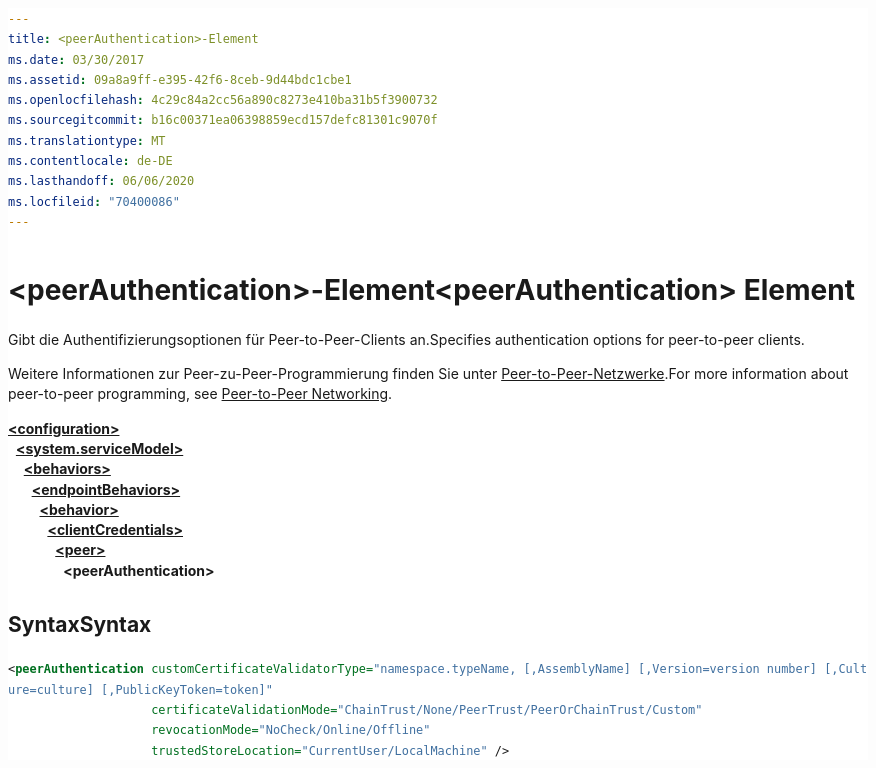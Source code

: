 ```yaml
---
title: <peerAuthentication>-Element
ms.date: 03/30/2017
ms.assetid: 09a8a9ff-e395-42f6-8ceb-9d44bdc1cbe1
ms.openlocfilehash: 4c29c84a2cc56a890c8273e410ba31b5f3900732
ms.sourcegitcommit: b16c00371ea06398859ecd157defc81301c9070f
ms.translationtype: MT
ms.contentlocale: de-DE
ms.lasthandoff: 06/06/2020
ms.locfileid: "70400086"
---
```

# <a name="peerauthentication-element"></a><span data-ttu-id="d0546-102">\<peerAuthentication>-Element</span><span class="sxs-lookup"><span data-stu-id="d0546-102">\<peerAuthentication> Element</span></span>
<span data-ttu-id="d0546-103">Gibt die Authentifizierungsoptionen für Peer-to-Peer-Clients an.</span><span class="sxs-lookup"><span data-stu-id="d0546-103">Specifies authentication options for peer-to-peer clients.</span></span>  
  
 <span data-ttu-id="d0546-104">Weitere Informationen zur Peer-zu-Peer-Programmierung finden Sie unter [Peer-to-Peer-Netzwerke](../../../wcf/feature-details/peer-to-peer-networking.md).</span><span class="sxs-lookup"><span data-stu-id="d0546-104">For more information about peer-to-peer programming, see [Peer-to-Peer Networking](../../../wcf/feature-details/peer-to-peer-networking.md).</span></span>  
  
[**\<configuration>**](../configuration-element.md)\
&nbsp;&nbsp;[**\<system.serviceModel>**](system-servicemodel.md)\
&nbsp;&nbsp;&nbsp;&nbsp;[**\<behaviors>**](behaviors.md)\
&nbsp;&nbsp;&nbsp;&nbsp;&nbsp;&nbsp;[**\<endpointBehaviors>**](endpointbehaviors.md)\
&nbsp;&nbsp;&nbsp;&nbsp;&nbsp;&nbsp;&nbsp;&nbsp;[**\<behavior>**](behavior-of-endpointbehaviors.md)\
&nbsp;&nbsp;&nbsp;&nbsp;&nbsp;&nbsp;&nbsp;&nbsp;&nbsp;&nbsp;[**\<clientCredentials>**](clientcredentials.md)\
&nbsp;&nbsp;&nbsp;&nbsp;&nbsp;&nbsp;&nbsp;&nbsp;&nbsp;&nbsp;&nbsp;&nbsp;[**\<peer>**](peer-of-clientcredentials-element.md)\
&nbsp;&nbsp;&nbsp;&nbsp;&nbsp;&nbsp;&nbsp;&nbsp;&nbsp;&nbsp;&nbsp;&nbsp;&nbsp;&nbsp;**\<peerAuthentication>**  
  
## <a name="syntax"></a><span data-ttu-id="d0546-105">Syntax</span><span class="sxs-lookup"><span data-stu-id="d0546-105">Syntax</span></span>  
  
```xml  
<peerAuthentication customCertificateValidatorType="namespace.typeName, [,AssemblyName] [,Version=version number] [,Culture=culture] [,PublicKeyToken=token]"
                    certificateValidationMode="ChainTrust/None/PeerTrust/PeerOrChainTrust/Custom"
                    revocationMode="NoCheck/Online/Offline"
                    trustedStoreLocation="CurrentUser/LocalMachine" />
```  
  